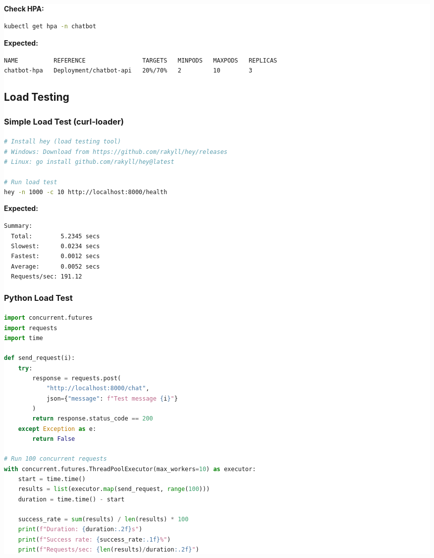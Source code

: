 **Check HPA:**
```bash
kubectl get hpa -n chatbot
```

**Expected:**
```
NAME          REFERENCE                TARGETS   MINPODS   MAXPODS   REPLICAS
chatbot-hpa   Deployment/chatbot-api   20%/70%   2         10        3
```

## Load Testing

### Simple Load Test (curl-loader)

```bash
# Install hey (load testing tool)
# Windows: Download from https://github.com/rakyll/hey/releases
# Linux: go install github.com/rakyll/hey@latest

# Run load test
hey -n 1000 -c 10 http://localhost:8000/health
```

**Expected:**
```
Summary:
  Total:        5.2345 secs
  Slowest:      0.0234 secs
  Fastest:      0.0012 secs
  Average:      0.0052 secs
  Requests/sec: 191.12
```

### Python Load Test

```python
import concurrent.futures
import requests
import time

def send_request(i):
    try:
        response = requests.post(
            "http://localhost:8000/chat",
            json={"message": f"Test message {i}"}
        )
        return response.status_code == 200
    except Exception as e:
        return False

# Run 100 concurrent requests
with concurrent.futures.ThreadPoolExecutor(max_workers=10) as executor:
    start = time.time()
    results = list(executor.map(send_request, range(100)))
    duration = time.time() - start
    
    success_rate = sum(results) / len(results) * 100
    print(f"Duration: {duration:.2f}s")
    print(f"Success rate: {success_rate:.1f}%")
    print(f"Requests/sec: {len(results)/duration:.2f}")
```
